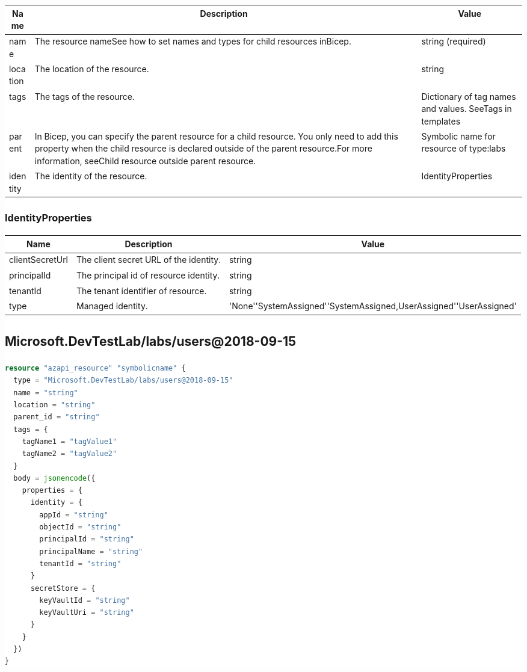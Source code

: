 | Name | Description | Value |
|-|-|-|
| name | The resource nameSee how to set names and types for child resources inBicep. | string (required) |
| location | The location of the resource. | string |
| tags | The tags of the resource. | Dictionary of tag names and values. SeeTags in templates |
| parent | In Bicep, you can specify the parent resource for a child resource. You only need to add this property when the child resource is declared outside of the parent resource.For more information, seeChild resource outside parent resource. | Symbolic name for resource of type:labs |
| identity | The identity of the resource. | IdentityProperties |


### IdentityProperties

| Name | Description | Value |
|-|-|-|
| clientSecretUrl | The client secret URL of the identity. | string |
| principalId | The principal id of resource identity. | string |
| tenantId | The tenant identifier of resource. | string |
| type | Managed identity. | 'None''SystemAssigned''SystemAssigned,UserAssigned''UserAssigned' |
## Microsoft.DevTestLab/labs/users@2018-09-15

```terraform
resource "azapi_resource" "symbolicname" {
  type = "Microsoft.DevTestLab/labs/users@2018-09-15"
  name = "string"
  location = "string"
  parent_id = "string"
  tags = {
    tagName1 = "tagValue1"
    tagName2 = "tagValue2"
  }
  body = jsonencode({
    properties = {
      identity = {
        appId = "string"
        objectId = "string"
        principalId = "string"
        principalName = "string"
        tenantId = "string"
      }
      secretStore = {
        keyVaultId = "string"
        keyVaultUri = "string"
      }
    }
  })
}

```
